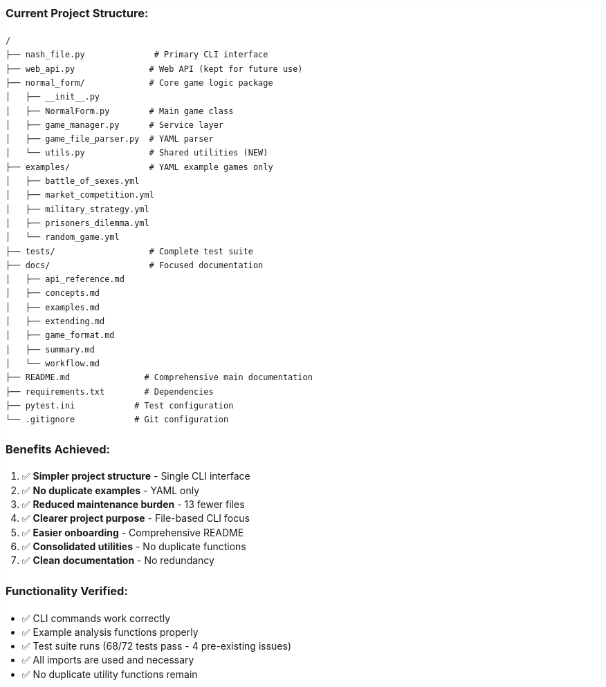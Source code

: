 ### Current Project Structure:
```
/
├── nash_file.py              # Primary CLI interface
├── web_api.py               # Web API (kept for future use)
├── normal_form/             # Core game logic package
│   ├── __init__.py
│   ├── NormalForm.py        # Main game class
│   ├── game_manager.py      # Service layer
│   ├── game_file_parser.py  # YAML parser
│   └── utils.py             # Shared utilities (NEW)
├── examples/                # YAML example games only
│   ├── battle_of_sexes.yml
│   ├── market_competition.yml
│   ├── military_strategy.yml
│   ├── prisoners_dilemma.yml
│   └── random_game.yml
├── tests/                   # Complete test suite
├── docs/                    # Focused documentation
│   ├── api_reference.md
│   ├── concepts.md
│   ├── examples.md
│   ├── extending.md
│   ├── game_format.md
│   ├── summary.md
│   └── workflow.md
├── README.md               # Comprehensive main documentation
├── requirements.txt        # Dependencies
├── pytest.ini            # Test configuration
└── .gitignore            # Git configuration
```

### Benefits Achieved:
1. ✅ **Simpler project structure** - Single CLI interface
2. ✅ **No duplicate examples** - YAML only
3. ✅ **Reduced maintenance burden** - 13 fewer files
4. ✅ **Clearer project purpose** - File-based CLI focus
5. ✅ **Easier onboarding** - Comprehensive README
6. ✅ **Consolidated utilities** - No duplicate functions
7. ✅ **Clean documentation** - No redundancy

### Functionality Verified:
- ✅ CLI commands work correctly
- ✅ Example analysis functions properly  
- ✅ Test suite runs (68/72 tests pass - 4 pre-existing issues)
- ✅ All imports are used and necessary
- ✅ No duplicate utility functions remain
